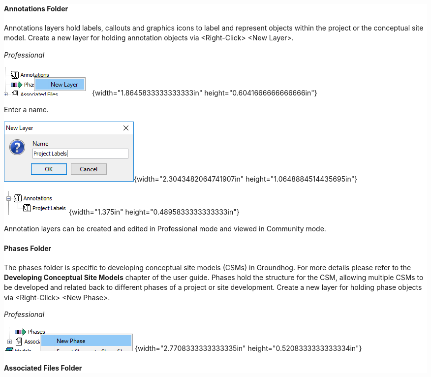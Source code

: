 #### Annotations Folder

Annotations layers hold labels, callouts and graphics icons to label and
represent objects within the project or the conceptual site model.
Create a new layer for holding annotation objects via \<Right-Click\>
\<New Layer\>.

*Professional*

![](media\image24.png){width="1.8645833333333333in"
height="0.6041666666666666in"}

Enter a name.

![](media\image25.png){width="2.3043482064741907in"
height="1.0648884514435695in"}

![](media\image26.png){width="1.375in" height="0.4895833333333333in"}

Annotation layers can be created and edited in Professional mode and
viewed in Community mode.

#### Phases Folder

The phases folder is specific to developing conceptual site models
(CSMs) in Groundhog. For more details please refer to the **Developing
Conceptual Site Models** chapter of the user guide. Phases hold the
structure for the CSM, allowing multiple CSMs to be developed and
related back to different phases of a project or site development.
Create a new layer for holding phase objects via \<Right-Click\> \<New
Phase\>.

*Professional*

![](media\image27.png){width="2.7708333333333335in"
height="0.5208333333333334in"}

#### Associated Files Folder
